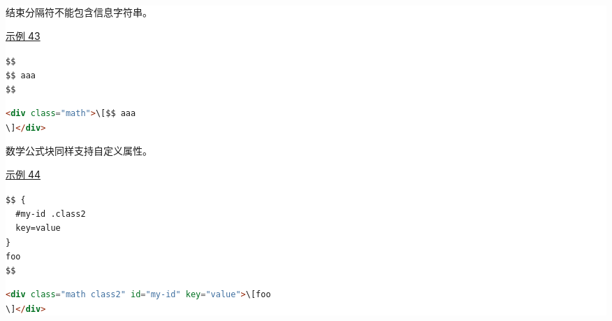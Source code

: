 结束分隔符不能包含信息字符串。

<a id="example-43" href="#example-43">示例 43</a>

```markdown
$$
$$ aaa
$$
```
```html
<div class="math">\[$$ aaa
\]</div>
```

数学公式块同样支持自定义属性。

<a id="example-44" href="#example-44">示例 44</a>

```markdown
$$ {
  #my-id .class2
  key=value
}
foo
$$
```
```html
<div class="math class2" id="my-id" key="value">\[foo
\]</div>
```
